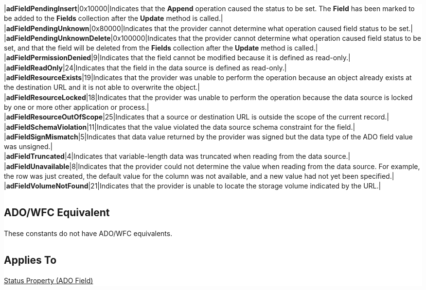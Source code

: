 |**adFieldPendingInsert**|0x10000|Indicates that the **Append** operation caused the status to be set. The **Field** has been marked to be added to the **Fields** collection after the **Update** method is called.|  
|**adFieldPendingUnknown**|0x80000|Indicates that the provider cannot determine what operation caused field status to be set.|  
|**adFieldPendingUnknownDelete**|0x100000|Indicates that the provider cannot determine what operation caused field status to be set, and that the field will be deleted from the **Fields** collection after the **Update** method is called.|  
|**adFieldPermissionDenied**|9|Indicates that the field cannot be modified because it is defined as read-only.|  
|**adFieldReadOnly**|24|Indicates that the field in the data source is defined as read-only.|  
|**adFieldResourceExists**|19|Indicates that the provider was unable to perform the operation because an object already exists at the destination URL and it is not able to overwrite the object.|  
|**adFieldResourceLocked**|18|Indicates that the provider was unable to perform the operation because the data source is locked by one or more other application or process.|  
|**adFieldResourceOutOfScope**|25|Indicates that a source or destination URL is outside the scope of the current record.|  
|**adFieldSchemaViolation**|11|Indicates that the value violated the data source schema constraint for the field.|  
|**adFieldSignMismatch**|5|Indicates that data value returned by the provider was signed but the data type of the ADO field value was unsigned.|  
|**adFieldTruncated**|4|Indicates that variable-length data was truncated when reading from the data source.|  
|**adFieldUnavailable**|8|Indicates that the provider could not determine the value when reading from the data source. For example, the row was just created, the default value for the column was not available, and a new value had not yet been specified.|  
|**adFieldVolumeNotFound**|21|Indicates that the provider is unable to locate the storage volume indicated by the URL.|  
  
## ADO/WFC Equivalent  
 These constants do not have ADO/WFC equivalents.  
  
## Applies To  
 [Status Property (ADO Field)](../../../ado/reference/ado-api/status-property-ado-field.md)